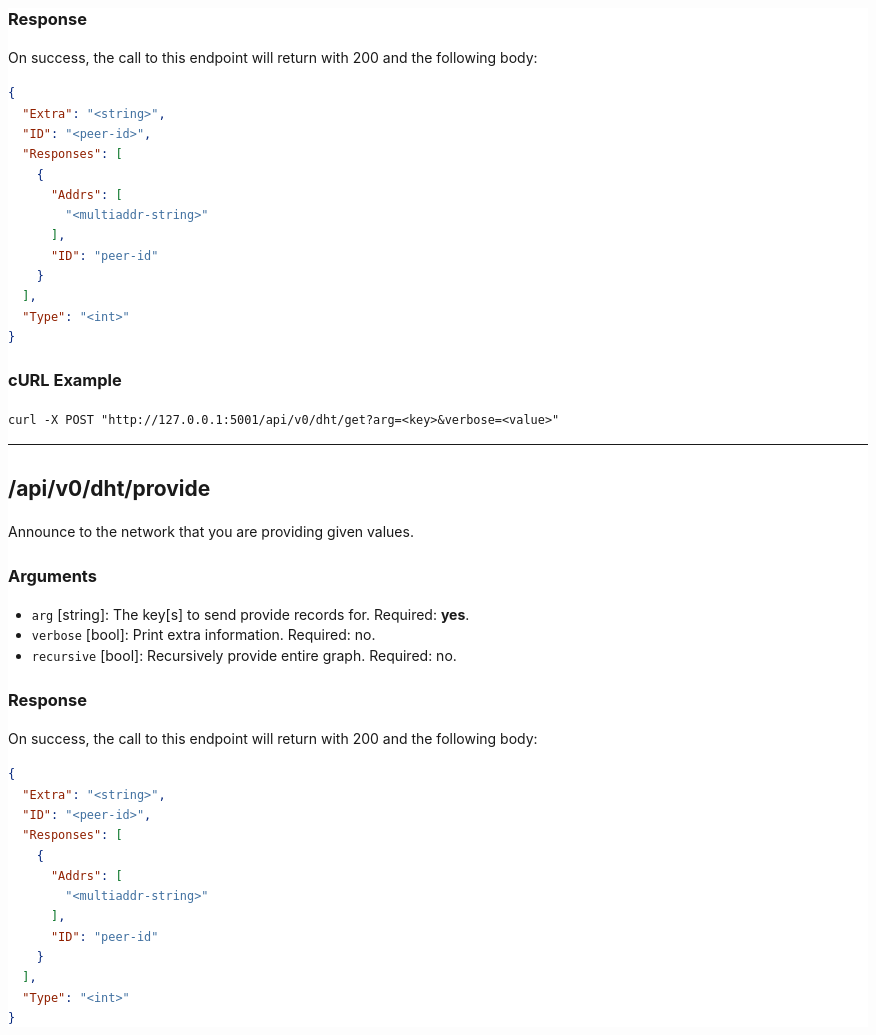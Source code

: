 
### Response

On success, the call to this endpoint will return with 200 and the following body:

```json
{
  "Extra": "<string>",
  "ID": "<peer-id>",
  "Responses": [
    {
      "Addrs": [
        "<multiaddr-string>"
      ],
      "ID": "peer-id"
    }
  ],
  "Type": "<int>"
}

```

### cURL Example

`curl -X POST "http://127.0.0.1:5001/api/v0/dht/get?arg=<key>&verbose=<value>"`

---

## /api/v0/dht/provide

Announce to the network that you are providing given values.


### Arguments

- `arg` [string]: The key[s] to send provide records for. Required: **yes**.
- `verbose` [bool]: Print extra information. Required: no.
- `recursive` [bool]: Recursively provide entire graph. Required: no.


### Response

On success, the call to this endpoint will return with 200 and the following body:

```json
{
  "Extra": "<string>",
  "ID": "<peer-id>",
  "Responses": [
    {
      "Addrs": [
        "<multiaddr-string>"
      ],
      "ID": "peer-id"
    }
  ],
  "Type": "<int>"
}

```
